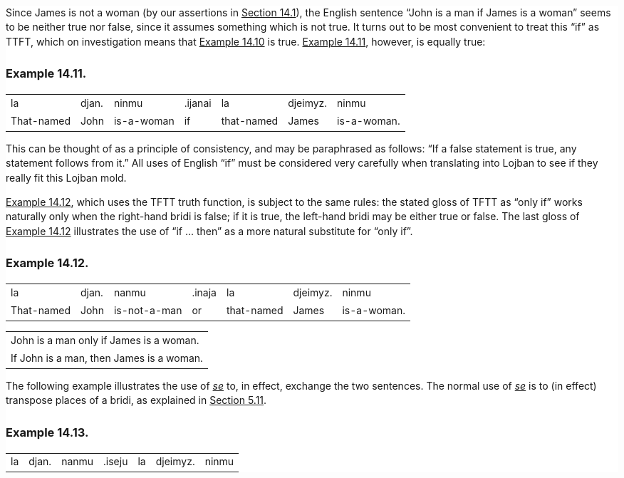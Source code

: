 Since James is not a woman (by our assertions in [Section 14.1](chapter14#section-connectives-introduction "14.1. Logical connection and truth tables")), the English sentence “John is a man if James is a woman” seems to be neither true nor false, since it assumes something which is not true. It turns out to be most convenient to treat this “if” as TTFT, which on investigation means that [Example 14.10](chapter14#example-random-id-FXSC "Example 14.10. ") is true. [Example 14.11](chapter14#example-random-id-EdY5 "Example 14.11. "), however, is equally true:

### Example 14.11.

|            |       |            |         |            |          |             |
| ---------- | ----- | ---------- | ------- | ---------- | -------- | ----------- |
| la         | djan. | ninmu      | .ijanai | la         | djeimyz. | ninmu       |
| That-named | John  | is-a-woman | if      | that-named | James    | is-a-woman. |



This can be thought of as a principle of consistency, and may be paraphrased as follows: “If a false statement is true, any statement follows from it.” All uses of English “if” must be considered very carefully when translating into Lojban to see if they really fit this Lojban mold.

[Example 14.12](chapter14#example-random-id-9CCS "Example 14.12. "), which uses the TFTT truth function, is subject to the same rules: the stated gloss of TFTT as “only if” works naturally only when the right-hand bridi is false; if it is true, the left-hand bridi may be either true or false. The last gloss of [Example 14.12](chapter14#example-random-id-9CCS "Example 14.12. ") illustrates the use of “if ... then” as a more natural substitute for “only if”.

### Example 14.12.

|            |       |              |        |            |          |             |
| ---------- | ----- | ------------ | ------ | ---------- | -------- | ----------- |
| la         | djan. | nanmu        | .inaja | la         | djeimyz. | ninmu       |
| That-named | John  | is-not-a-man | or     | that-named | James    | is-a-woman. |

|                                          |
| ---------------------------------------- |
| John is a man only if James is a woman.  |
| If John is a man, then James is a woman. |



The following example illustrates the use of _[se](glossary#valsi-se)_ to, in effect, exchange the two sentences. The normal use of _[se](glossary#valsi-se)_ is to (in effect) transpose places of a bridi, as explained in [Section 5.11](chapter05#section-place-conversion "5.11. Conversion of simple selbri").

### Example 14.13.

|     |       |       |        |     |          |       |
| --- | ----- | ----- | ------ | --- | -------- | ----- |
| la  | djan. | nanmu | .iseju | la  | djeimyz. | ninmu |

